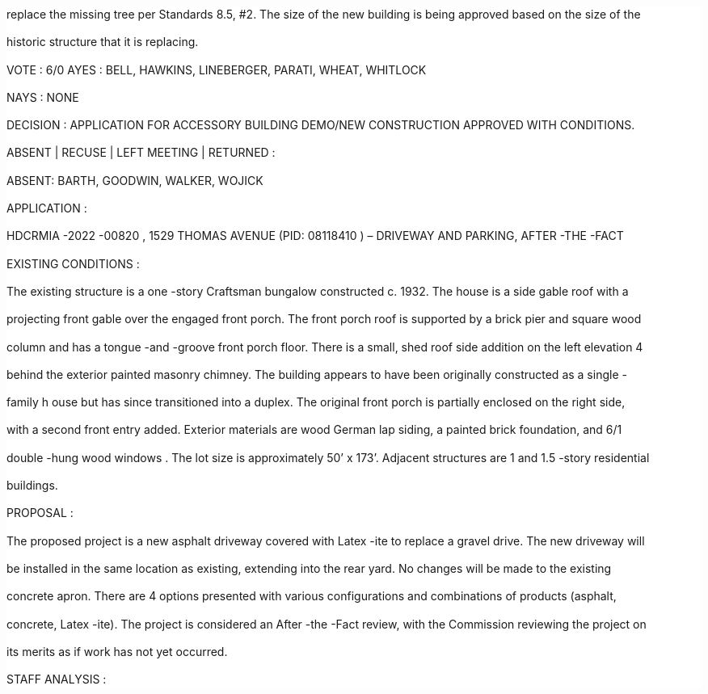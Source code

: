replace the missing tree per Standards 8.5, #2. The size of the new building is being approved based on the size of the 

historic structure that it is replacing. 

VOTE : 6/0 AYES : BELL, HAWKINS, LINEBERGER, PARATI, WHEAT, WHITLOCK 

NAYS : NONE 

DECISION : APPLICATION FOR ACCESSORY BUILDING DEMO/NEW CONSTRUCTION APPROVED WITH CONDITIONS. 

ABSENT | RECUSE | LEFT MEETING | RETURNED :

ABSENT: BARTH, GOODWIN, WALKER, WOJICK 

APPLICATION :

HDCRMIA -2022 -00820 , 1529 THOMAS AVENUE (PID: 08118410 ) – DRIVEWAY AND PARKING, AFTER -THE -FACT 

EXISTING CONDITIONS :

The existing structure is a one -story Craftsman bungalow constructed c. 1932. The house is a side gable roof with a 

projecting front gable over the engaged front porch. The front porch roof is supported by a brick pier and square wood 

column and has a tongue -and -groove front porch floor. There is a small, shed roof side addition on the left elevation 4

behind the exterior painted masonry chimney. The building appears to have been originally constructed as a single -

family h ouse but has since transitioned into a duplex. The original front porch is partially enclosed on the right side, 

with a second front entry added. Exterior materials are wood German lap siding, a painted brick foundation, and 6/1 

double -hung wood windows . The lot size is approximately 50’ x 173’. Adjacent structures are 1 and 1.5 -story residential 

buildings. 

PROPOSAL :

The proposed project is a new asphalt driveway covered with Latex -ite to replace a gravel drive. The new driveway will 

be installed in the same location as existing, extending into the rear yard. No changes will be made to the existing 

concrete apron. There are 4 options presented with various configurations and combinations of products (asphalt, 

concrete, Latex -ite). The project is considered an After -the -Fact review, with the Commission reviewing the project on 

its merits as if work has not yet occurred. 

STAFF ANALYSIS :
